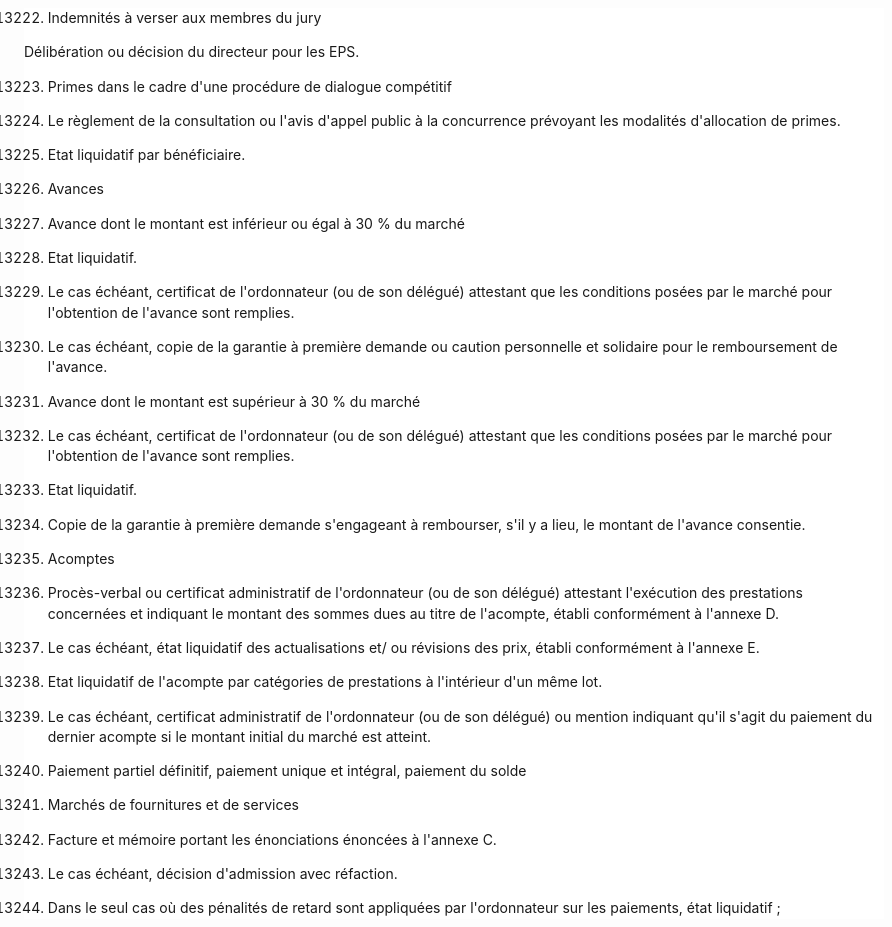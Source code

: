 413222. Indemnités à verser aux membres du jury 

Délibération ou décision du directeur pour les EPS. 

413223. Primes dans le cadre d'une procédure de dialogue compétitif 

1. Le règlement de la consultation ou l'avis d'appel public à la concurrence prévoyant les modalités d'allocation de primes. 

2. Etat liquidatif par bénéficiaire. 

41323. Avances 

413231. Avance dont le montant est inférieur ou égal à 30 % du marché 

1. Etat liquidatif. 

2. Le cas échéant, certificat de l'ordonnateur (ou de son délégué) attestant que les conditions posées par le marché pour
l'obtention de l'avance sont remplies. 

3. Le cas échéant, copie de la garantie à première demande ou caution personnelle et solidaire pour le remboursement de
l'avance. 

413232. Avance dont le montant est supérieur à 30 % du marché 

1. Le cas échéant, certificat de l'ordonnateur (ou de son délégué) attestant que les conditions posées par le marché pour
l'obtention de l'avance sont remplies. 

2. Etat liquidatif. 

3. Copie de la garantie à première demande s'engageant à rembourser, s'il y a lieu, le montant de l'avance consentie. 

41324. Acomptes 

1. Procès-verbal ou certificat administratif de l'ordonnateur (ou de son délégué) attestant l'exécution des prestations
concernées et indiquant le montant des sommes dues au titre de l'acompte, établi conformément à l'annexe D. 

2. Le cas échéant, état liquidatif des actualisations et/ ou révisions des prix, établi conformément à l'annexe E. 

3. Etat liquidatif de l'acompte par catégories de prestations à l'intérieur d'un même lot. 

4. Le cas échéant, certificat administratif de l'ordonnateur (ou de son délégué) ou mention indiquant qu'il s'agit du
paiement du dernier acompte si le montant initial du marché est atteint. 

41325. Paiement partiel définitif, paiement unique et intégral, paiement du solde 

413251. Marchés de fournitures et de services 

1. Facture et mémoire portant les énonciations énoncées à l'annexe C. 

2. Le cas échéant, décision d'admission avec réfaction. 

3. Dans le seul cas où des pénalités de retard sont appliquées par l'ordonnateur sur les paiements, état liquidatif ; 
